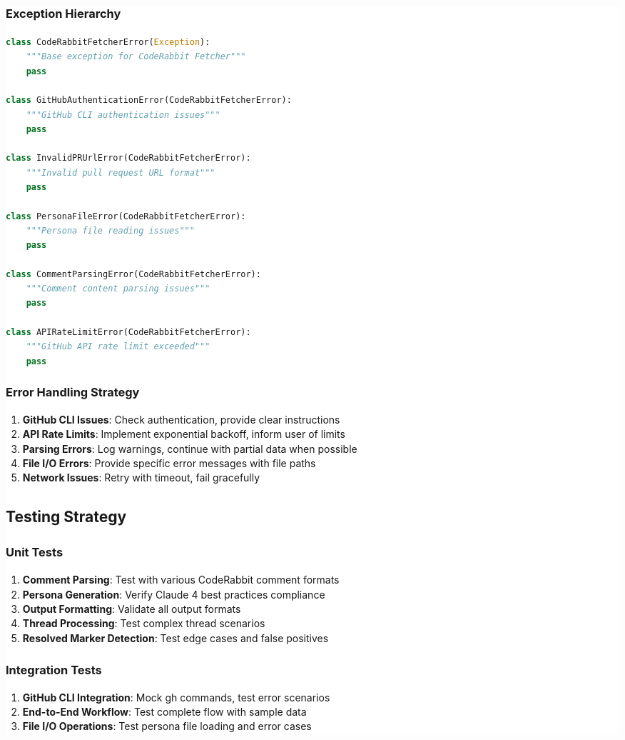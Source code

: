 ### Exception Hierarchy

```python
class CodeRabbitFetcherError(Exception):
    """Base exception for CodeRabbit Fetcher"""
    pass

class GitHubAuthenticationError(CodeRabbitFetcherError):
    """GitHub CLI authentication issues"""
    pass

class InvalidPRUrlError(CodeRabbitFetcherError):
    """Invalid pull request URL format"""
    pass

class PersonaFileError(CodeRabbitFetcherError):
    """Persona file reading issues"""
    pass

class CommentParsingError(CodeRabbitFetcherError):
    """Comment content parsing issues"""
    pass

class APIRateLimitError(CodeRabbitFetcherError):
    """GitHub API rate limit exceeded"""
    pass
```

### Error Handling Strategy

1. **GitHub CLI Issues**: Check authentication, provide clear instructions
2. **API Rate Limits**: Implement exponential backoff, inform user of limits
3. **Parsing Errors**: Log warnings, continue with partial data when possible
4. **File I/O Errors**: Provide specific error messages with file paths
5. **Network Issues**: Retry with timeout, fail gracefully

## Testing Strategy

### Unit Tests

1. **Comment Parsing**: Test with various CodeRabbit comment formats
2. **Persona Generation**: Verify Claude 4 best practices compliance
3. **Output Formatting**: Validate all output formats
4. **Thread Processing**: Test complex thread scenarios
5. **Resolved Marker Detection**: Test edge cases and false positives

### Integration Tests

1. **GitHub CLI Integration**: Mock gh commands, test error scenarios
2. **End-to-End Workflow**: Test complete flow with sample data
3. **File I/O Operations**: Test persona file loading and error cases
